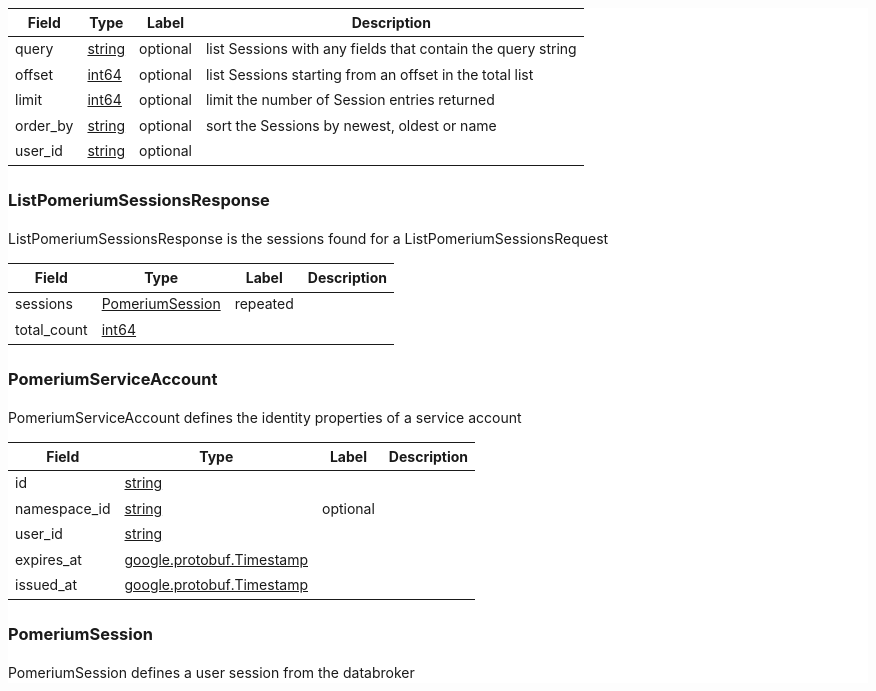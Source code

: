 
| Field | Type | Label | Description |
| ----- | ---- | ----- | ----------- |
| query | [string](#string) | optional | list Sessions with any fields that contain the query string |
| offset | [int64](#int64) | optional | list Sessions starting from an offset in the total list |
| limit | [int64](#int64) | optional | limit the number of Session entries returned |
| order_by | [string](#string) | optional | sort the Sessions by newest, oldest or name |
| user_id | [string](#string) | optional |  |






<a name="pomerium.dashboard.ListPomeriumSessionsResponse"></a>

### ListPomeriumSessionsResponse
ListPomeriumSessionsResponse is the sessions found for a
ListPomeriumSessionsRequest


| Field | Type | Label | Description |
| ----- | ---- | ----- | ----------- |
| sessions | [PomeriumSession](#pomerium.dashboard.PomeriumSession) | repeated |  |
| total_count | [int64](#int64) |  |  |






<a name="pomerium.dashboard.PomeriumServiceAccount"></a>

### PomeriumServiceAccount
PomeriumServiceAccount defines the identity properties of a service account


| Field | Type | Label | Description |
| ----- | ---- | ----- | ----------- |
| id | [string](#string) |  |  |
| namespace_id | [string](#string) | optional |  |
| user_id | [string](#string) |  |  |
| expires_at | [google.protobuf.Timestamp](#google.protobuf.Timestamp) |  |  |
| issued_at | [google.protobuf.Timestamp](#google.protobuf.Timestamp) |  |  |






<a name="pomerium.dashboard.PomeriumSession"></a>

### PomeriumSession
PomeriumSession defines a user session from the databroker
